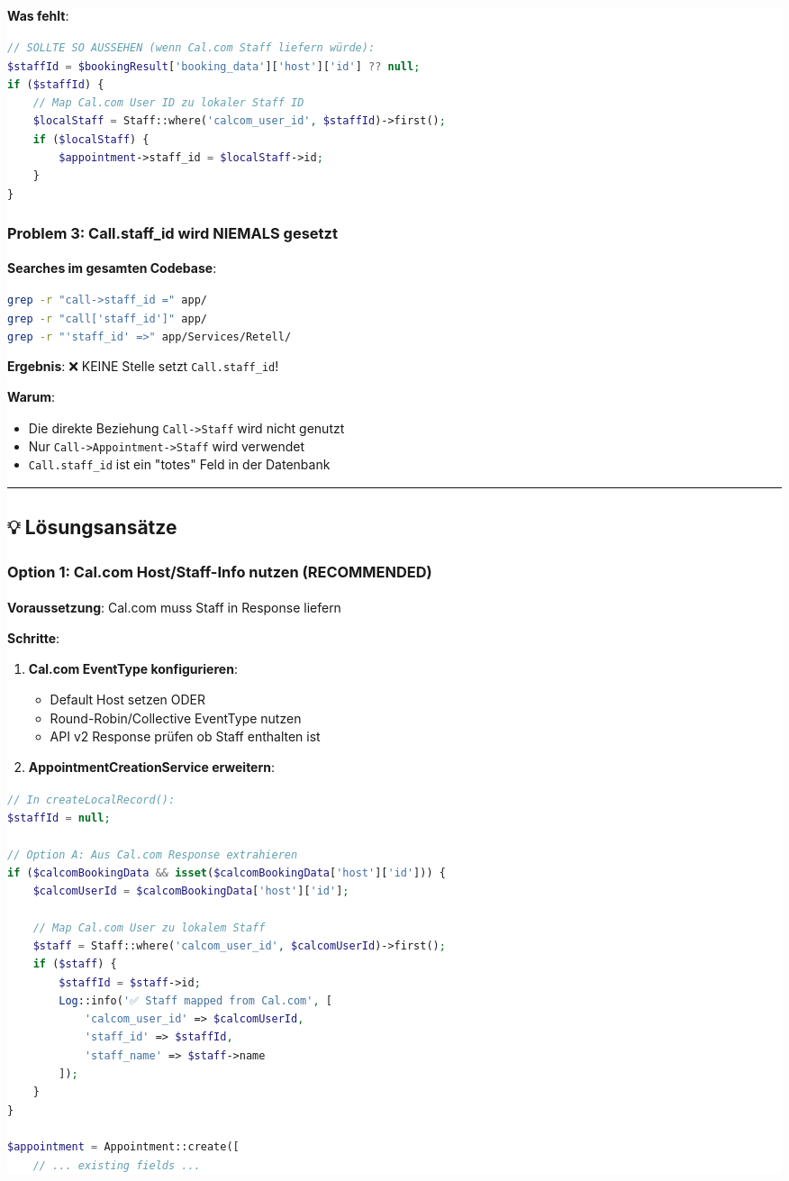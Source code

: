 **Was fehlt**:
```php
// SOLLTE SO AUSSEHEN (wenn Cal.com Staff liefern würde):
$staffId = $bookingResult['booking_data']['host']['id'] ?? null;
if ($staffId) {
    // Map Cal.com User ID zu lokaler Staff ID
    $localStaff = Staff::where('calcom_user_id', $staffId)->first();
    if ($localStaff) {
        $appointment->staff_id = $localStaff->id;
    }
}
```

### Problem 3: Call.staff_id wird NIEMALS gesetzt

**Searches im gesamten Codebase**:
```bash
grep -r "call->staff_id =" app/
grep -r "call['staff_id']" app/
grep -r "'staff_id' =>" app/Services/Retell/
```

**Ergebnis**: ❌ KEINE Stelle setzt `Call.staff_id`!

**Warum**:
- Die direkte Beziehung `Call->Staff` wird nicht genutzt
- Nur `Call->Appointment->Staff` wird verwendet
- `Call.staff_id` ist ein "totes" Feld in der Datenbank

---

## 💡 Lösungsansätze

### Option 1: Cal.com Host/Staff-Info nutzen (RECOMMENDED)

**Voraussetzung**: Cal.com muss Staff in Response liefern

**Schritte**:
1. **Cal.com EventType konfigurieren**:
   - Default Host setzen ODER
   - Round-Robin/Collective EventType nutzen
   - API v2 Response prüfen ob Staff enthalten ist

2. **AppointmentCreationService erweitern**:
```php
// In createLocalRecord():
$staffId = null;

// Option A: Aus Cal.com Response extrahieren
if ($calcomBookingData && isset($calcomBookingData['host']['id'])) {
    $calcomUserId = $calcomBookingData['host']['id'];

    // Map Cal.com User zu lokalem Staff
    $staff = Staff::where('calcom_user_id', $calcomUserId)->first();
    if ($staff) {
        $staffId = $staff->id;
        Log::info('✅ Staff mapped from Cal.com', [
            'calcom_user_id' => $calcomUserId,
            'staff_id' => $staffId,
            'staff_name' => $staff->name
        ]);
    }
}

$appointment = Appointment::create([
    // ... existing fields ...
```